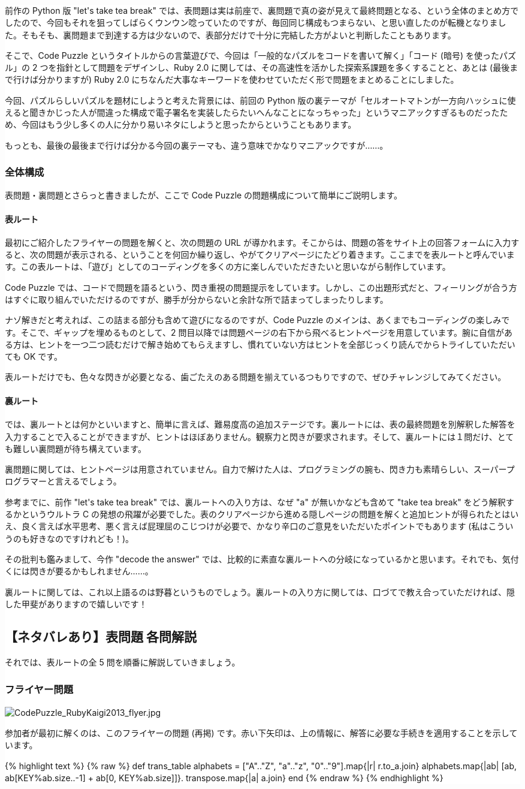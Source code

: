 前作の Python 版 "let's take tea break" では、表問題は実は前座で、裏問題で真の姿が見えて最終問題となる、という全体のまとめ方でしたので、今回もそれを狙ってしばらくウンウン唸っていたのですが、毎回同じ構成もつまらない、と思い直したのが転機となりました。そもそも、裏問題まで到達する方は少ないので、表部分だけで十分に完結した方がよいと判断したこともあります。

そこで、Code Puzzle というタイトルからの言葉遊びで、今回は「一般的なパズルをコードを書いて解く」「コード (暗号) を使ったパズル」の 2 つを指針として問題をデザインし、Ruby 2.0 に関しては、その高速性を活かした探索系課題を多くすることと、あとは (最後まで行けば分かりますが) Ruby 2.0 にちなんだ大事なキーワードを使わせていただく形で問題をまとめることにしました。

今回、パズルらしいパズルを題材にしようと考えた背景には、前回の Python 版の裏テーマが「セルオートマトンが一方向ハッシュに使えると聞きかじった人が間違った構成で電子署名を実装したらたいへんなことになっちゃった」というマニアックすぎるものだったため、今回はもう少し多くの人に分かり易いネタにしようと思ったからということもあります。

もっとも、最後の最後まで行けば分かる今回の裏テーマも、違う意味でかなりマニアックですが……。

### 全体構成

表問題・裏問題とさらっと書きましたが、ここで Code Puzzle の問題構成について簡単にご説明します。

#### 表ルート

最初にご紹介したフライヤーの問題を解くと、次の問題の URL が導かれます。そこからは、問題の答をサイト上の回答フォームに入力すると、次の問題が表示される、ということを何回か繰り返し、やがてクリアページにたどり着きます。ここまでを表ルートと呼んでいます。この表ルートは、「遊び」としてのコーディングを多くの方に楽しんでいただきたいと思いながら制作しています。

Code Puzzle では、コードで問題を語るという、閃き重視の問題提示をしています。しかし、この出題形式だと、フィーリングが合う方はすぐに取り組んでいただけるのですが、勝手が分からないと余計な所で詰まってしまったりします。

ナゾ解きだと考えれば、この詰まる部分も含めて遊びになるのですが、Code Puzzle のメインは、あくまでもコーディングの楽しみです。そこで、ギャップを埋めるものとして、2 問目以降では問題ページの右下から飛べるヒントページを用意しています。腕に自信がある方は、ヒントを一つ二つ読むだけで解き始めてもらえますし、慣れていない方はヒントを全部じっくり読んでからトライしていただいても OK です。

表ルートだけでも、色々な閃きが必要となる、歯ごたえのある問題を揃えているつもりですので、ぜひチャレンジしてみてください。

#### 裏ルート

では、裏ルートとは何かといいますと、簡単に言えば、難易度高の追加ステージです。裏ルートには、表の最終問題を別解釈した解答を入力することで入ることができますが、ヒントはほぼありません。観察力と閃きが要求されます。そして、裏ルートには１問だけ、とても難しい裏問題が待ち構えています。

裏問題に関しては、ヒントページは用意されていません。自力で解けた人は、プログラミングの腕も、閃き力も素晴らしい、スーパープログラマーと言えるでしょう。

参考までに、前作 "let's take tea break" では、裏ルートへの入り方は、なぜ "a" が無いかなども含めて "take tea break" をどう解釈するかというウルトラ C の発想の飛躍が必要でした。表のクリアページから進める隠しページの問題を解くと追加ヒントが得られたとはいえ、良く言えば水平思考、悪く言えば屁理屈のこじつけが必要で、かなり辛口のご意見をいただいたポイントでもあります (私はこういうのも好きなのですけれども！)。

その批判も鑑みまして、今作 "decode the answer" では、比較的に素直な裏ルートへの分岐になっているかと思います。それでも、気付くには閃きが要るかもしれません……。

裏ルートに関しては、これ以上語るのは野暮というものでしょう。裏ルートの入り方に関しては、口づてで教え合っていただければ、隠した甲斐がありますので嬉しいです！

## 【ネタバレあり】表問題 各問解説

それでは、表ルートの全 5 問を順番に解説していきましょう。

### フライヤー問題
![CodePuzzle_RubyKaigi2013_flyer.jpg]({{base}}{{site.baseurl}}/images/0043-CodePuzzle/CodePuzzle_RubyKaigi2013_flyer.jpg)

参加者が最初に解くのは、このフライヤーの問題 (再掲) です。赤い下矢印は、上の情報に、解答に必要な手続きを適用することを示しています。

{% highlight text %}
{% raw %}
def trans_table
  alphabets = ["A".."Z", "a".."z", "0".."9"].map{|r| r.to_a.join}
  alphabets.map{|ab| [ab, ab[KEY%ab.size..-1] + ab[0, KEY%ab.size]]}.
    transpose.map{|a| a.join}
end
{% endraw %}
{% endhighlight %}
